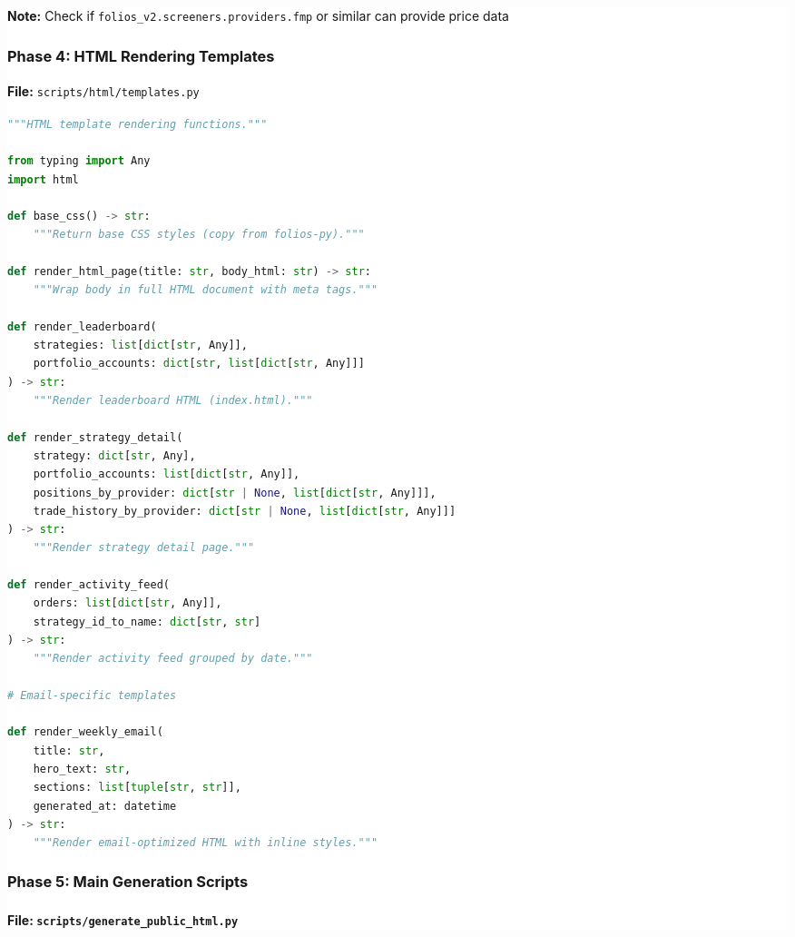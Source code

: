 **Note:** Check if `folios_v2.screeners.providers.fmp` or similar can provide price data

### Phase 4: HTML Rendering Templates

**File:** `scripts/html/templates.py`

```python
"""HTML template rendering functions."""

from typing import Any
import html

def base_css() -> str:
    """Return base CSS styles (copy from folios-py)."""

def render_html_page(title: str, body_html: str) -> str:
    """Wrap body in full HTML document with meta tags."""

def render_leaderboard(
    strategies: list[dict[str, Any]],
    portfolio_accounts: dict[str, list[dict[str, Any]]]
) -> str:
    """Render leaderboard HTML (index.html)."""

def render_strategy_detail(
    strategy: dict[str, Any],
    portfolio_accounts: list[dict[str, Any]],
    positions_by_provider: dict[str | None, list[dict[str, Any]]],
    trade_history_by_provider: dict[str | None, list[dict[str, Any]]]
) -> str:
    """Render strategy detail page."""

def render_activity_feed(
    orders: list[dict[str, Any]],
    strategy_id_to_name: dict[str, str]
) -> str:
    """Render activity feed grouped by date."""

# Email-specific templates

def render_weekly_email(
    title: str,
    hero_text: str,
    sections: list[tuple[str, str]],
    generated_at: datetime
) -> str:
    """Render email-optimized HTML with inline styles."""
```

### Phase 5: Main Generation Scripts

#### File: `scripts/generate_public_html.py`
